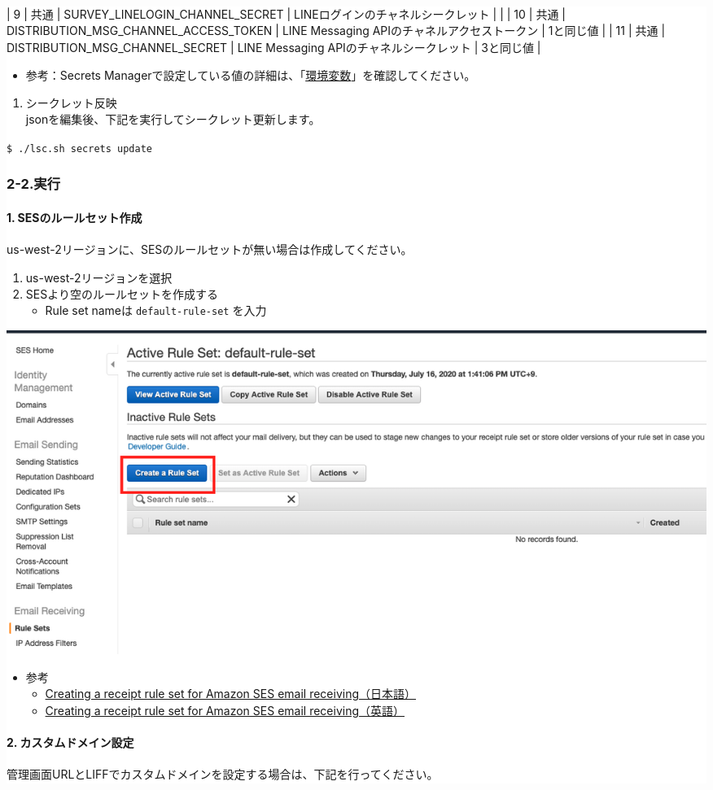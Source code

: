 | 9 | 共通 | SURVEY_LINELOGIN_CHANNEL_SECRET | LINEログインのチャネルシークレット | |
| 10 | 共通 | DISTRIBUTION_MSG_CHANNEL_ACCESS_TOKEN | LINE Messaging APIのチャネルアクセストークン | 1と同じ値 |
| 11 | 共通 | DISTRIBUTION_MSG_CHANNEL_SECRET | LINE Messaging APIのチャネルシークレット | 3と同じ値 |

* 参考：Secrets Managerで設定している値の詳細は、「[環境変数](./SECRETS_MANAGER.md)」を確認してください。

1. シークレット反映  
jsonを編集後、下記を実行してシークレット更新します。
      
```bash
$ ./lsc.sh secrets update
```

### 2-2.実行

#### 1. SESのルールセット作成
us-west-2リージョンに、SESのルールセットが無い場合は作成してください。

1. us-west-2リージョンを選択
2. SESより空のルールセットを作成する
    * Rule set nameは `default-rule-set` を入力

![SESルール作成](./images/ses-create-rule.png)

* 参考
  * [Creating a receipt rule set for Amazon SES email receiving（日本語）](https://docs.aws.amazon.com/ja_jp/ses/latest/DeveloperGuide/receiving-email-receipt-rule-set.html)
  * [Creating a receipt rule set for Amazon SES email receiving（英語）](https://docs.aws.amazon.com/ses/latest/DeveloperGuide/receiving-email-receipt-rule-set.html)

#### 2. カスタムドメイン設定
管理画面URLとLIFFでカスタムドメインを設定する場合は、下記を行ってください。
